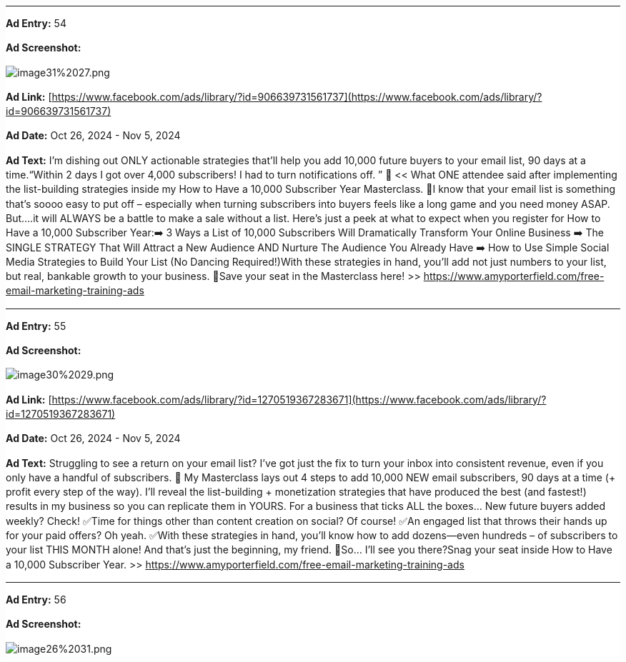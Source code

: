 - ---------------------------------------------------------------------

**Ad Entry:** 54

**Ad Screenshot:**

![image31%2027.png](image31%2027.png)

**Ad Link:** [https://www.facebook.com/ads/library/?id=906639731561737](https://www.facebook.com/ads/library/?id=906639731561737)

**Ad Date:** Oct 26, 2024 - Nov 5, 2024

**Ad Text:** I’m dishing out ONLY actionable strategies that’ll help you add 10,000 future buyers to your email list, 90 days at a time.“Within 2 days I got over 4,000 subscribers! I had to turn notifications off. ” 📣 << What ONE attendee said after implementing the list-building strategies inside my How to Have a 10,000 Subscriber Year Masterclass. 🥳I know that your email list is something that’s soooo easy to put off – especially when turning subscribers into buyers feels like a long game and you need money ASAP. But….it will ALWAYS be a battle to make a sale without a list. Here’s just a peek at what to expect when you register for How to Have a 10,000 Subscriber Year:➡️ 3 Ways a List of 10,000 Subscribers Will Dramatically Transform Your Online Business ➡️ The SINGLE STRATEGY That Will Attract a New Audience AND Nurture The Audience You Already Have ➡️ How to Use Simple Social Media Strategies to Build Your List (No Dancing Required!)With these strategies in hand, you’ll add not just numbers to your list, but real, bankable growth to your business. 🙌Save your seat in the Masterclass here! >> ​​https://www.amyporterfield.com/free-email-marketing-training-ads

- ---------------------------------------------------------------------

**Ad Entry:** 55

**Ad Screenshot:**

![image30%2029.png](image30%2029.png)

**Ad Link:** [https://www.facebook.com/ads/library/?id=1270519367283671](https://www.facebook.com/ads/library/?id=1270519367283671)

**Ad Date:** Oct 26, 2024 - Nov 5, 2024

**Ad Text:** Struggling to see a return on your email list? I’ve got just the fix to turn your inbox into consistent revenue, even if you only have a handful of subscribers. 🌟 My Masterclass lays out 4 steps to add 10,000 NEW email subscribers, 90 days at a time (+ profit every step of the way). I’ll reveal the list-building + monetization strategies that have produced the best (and fastest!) results in my business so you can replicate them in YOURS. For a business that ticks ALL the boxes… New future buyers added weekly? Check! ✅Time for things other than content creation on social? Of course! ✅An engaged list that throws their hands up for your paid offers? Oh yeah. ✅With these strategies in hand, you’ll know how to add dozens—even hundreds – of subscribers to your list THIS MONTH alone! And that’s just the beginning, my friend. 👏So… I’ll see you there?Snag your seat inside How to Have a 10,000 Subscriber Year. >> https://www.amyporterfield.com/free-email-marketing-training-ads

- ---------------------------------------------------------------------

**Ad Entry:** 56

**Ad Screenshot:**

![image26%2031.png](image26%2031.png)
